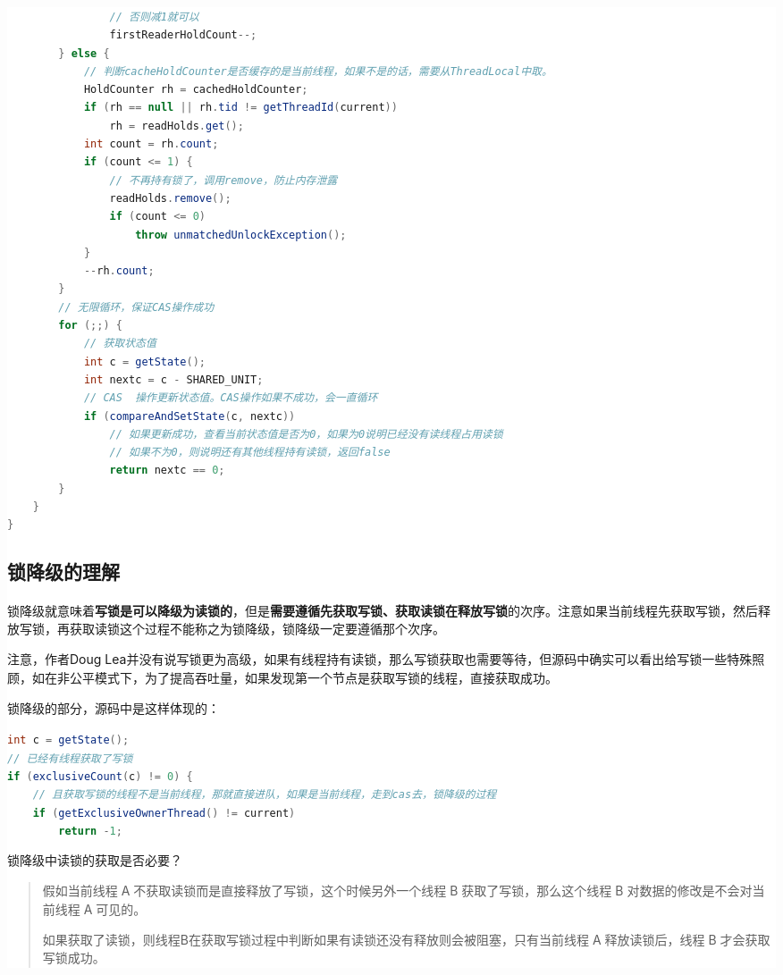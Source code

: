 ```java
                // 否则减1就可以
                firstReaderHoldCount--;
        } else {
            // 判断cacheHoldCounter是否缓存的是当前线程，如果不是的话，需要从ThreadLocal中取。
            HoldCounter rh = cachedHoldCounter;
            if (rh == null || rh.tid != getThreadId(current))
                rh = readHolds.get();
            int count = rh.count;
            if (count <= 1) {
                // 不再持有锁了，调用remove，防止内存泄露
                readHolds.remove();
                if (count <= 0)
                    throw unmatchedUnlockException();
            }
            --rh.count;
        }
        // 无限循环，保证CAS操作成功
        for (;;) {
            // 获取状态值
            int c = getState();
            int nextc = c - SHARED_UNIT;
            // CAS  操作更新状态值。CAS操作如果不成功，会一直循环
            if (compareAndSetState(c, nextc))
                // 如果更新成功，查看当前状态值是否为0，如果为0说明已经没有读线程占用读锁
                // 如果不为0，则说明还有其他线程持有读锁，返回false
                return nextc == 0;
        }
    }
}
```

## 锁降级的理解

锁降级就意味着**写锁是可以降级为读锁的**，但是**需要遵循先获取写锁、获取读锁在释放写锁**的次序。注意如果当前线程先获取写锁，然后释放写锁，再获取读锁这个过程不能称之为锁降级，锁降级一定要遵循那个次序。

注意，作者Doug Lea并没有说写锁更为高级，如果有线程持有读锁，那么写锁获取也需要等待，但源码中确实可以看出给写锁一些特殊照顾，如在非公平模式下，为了提高吞吐量，如果发现第一个节点是获取写锁的线程，直接获取成功。

锁降级的部分，源码中是这样体现的：

```java
int c = getState();
// 已经有线程获取了写锁
if (exclusiveCount(c) != 0) {
    // 且获取写锁的线程不是当前线程，那就直接进队，如果是当前线程，走到cas去，锁降级的过程
    if (getExclusiveOwnerThread() != current)
        return -1;
```

锁降级中读锁的获取是否必要？

> 假如当前线程 A 不获取读锁而是直接释放了写锁，这个时候另外一个线程 B 获取了写锁，那么这个线程 B 对数据的修改是不会对当前线程 A 可见的。
> 
> 如果获取了读锁，则线程B在获取写锁过程中判断如果有读锁还没有释放则会被阻塞，只有当前线程 A 释放读锁后，线程 B 才会获取写锁成功。
